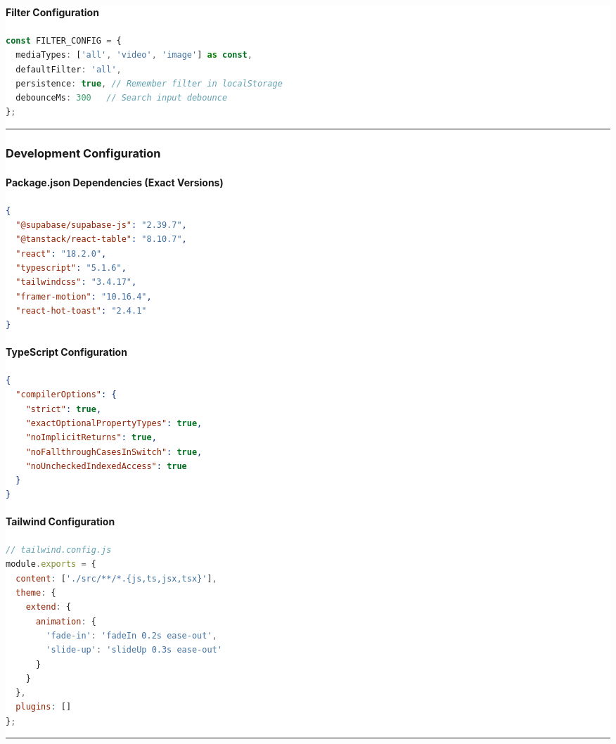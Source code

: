#### Filter Configuration
```typescript
const FILTER_CONFIG = {
  mediaTypes: ['all', 'video', 'image'] as const,
  defaultFilter: 'all',
  persistence: true, // Remember filter in localStorage
  debounceMs: 300   // Search input debounce
};
```

---

### Development Configuration

#### Package.json Dependencies (Exact Versions)
```json
{
  "@supabase/supabase-js": "2.39.7",
  "@tanstack/react-table": "8.10.7",
  "react": "18.2.0",
  "typescript": "5.1.6",
  "tailwindcss": "3.4.17",
  "framer-motion": "10.16.4",
  "react-hot-toast": "2.4.1"
}
```

#### TypeScript Configuration
```json
{
  "compilerOptions": {
    "strict": true,
    "exactOptionalPropertyTypes": true,
    "noImplicitReturns": true,
    "noFallthroughCasesInSwitch": true,
    "noUncheckedIndexedAccess": true
  }
}
```

#### Tailwind Configuration
```javascript
// tailwind.config.js
module.exports = {
  content: ['./src/**/*.{js,ts,jsx,tsx}'],
  theme: {
    extend: {
      animation: {
        'fade-in': 'fadeIn 0.2s ease-out',
        'slide-up': 'slideUp 0.3s ease-out'
      }
    }
  },
  plugins: []
};
```

---